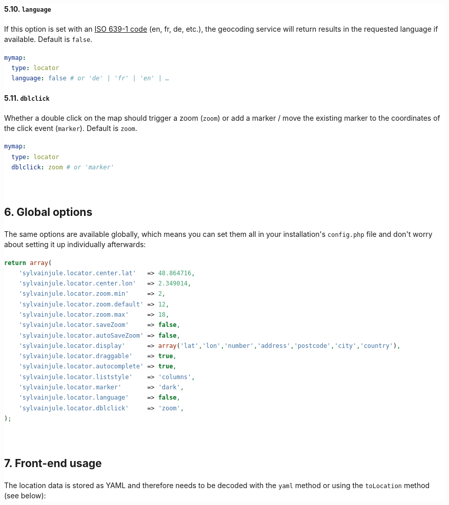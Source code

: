#### 5.10. `language`

If this option is set with an [ISO 639-1 code](https://en.wikipedia.org/wiki/List_of_ISO_639-1_codes) (en, fr, de, etc.), the geocoding service will return results in the requested language if available. Default is `false`.

```yaml
mymap:
  type: locator
  language: false # or 'de' | 'fr' | 'en' | …
```

#### 5.11. `dblclick`

Whether a double click on the map should trigger a zoom (`zoom`) or add a marker / move the existing marker to the coordinates of the click event (`marker`). Default is `zoom`.

```yaml
mymap:
  type: locator
  dblclick: zoom # or 'marker'
```

<br/>

## 6. Global options

The same options are available globally, which means you can set them all in your installation's `config.php` file and don't worry about setting it up individually afterwards:

```php
return array(
    'sylvainjule.locator.center.lat'   => 48.864716,
    'sylvainjule.locator.center.lon'   => 2.349014,
    'sylvainjule.locator.zoom.min'     => 2,
    'sylvainjule.locator.zoom.default' => 12,
    'sylvainjule.locator.zoom.max'     => 18,
    'sylvainjule.locator.saveZoom'     => false,
    'sylvainjule.locator.autoSaveZoom' => false,
    'sylvainjule.locator.display'      => array('lat','lon','number','address','postcode','city','country'),
    'sylvainjule.locator.draggable'    => true,
    'sylvainjule.locator.autocomplete' => true,
    'sylvainjule.locator.liststyle'    => 'columns',
    'sylvainjule.locator.marker'       => 'dark',
    'sylvainjule.locator.language'     => false,
    'sylvainjule.locator.dblclick'     => 'zoom',
);
```

<br/>

## 7. Front-end usage

The location data is stored as YAML and therefore needs to be decoded with the `yaml` method or using the `toLocation` method (see below):
